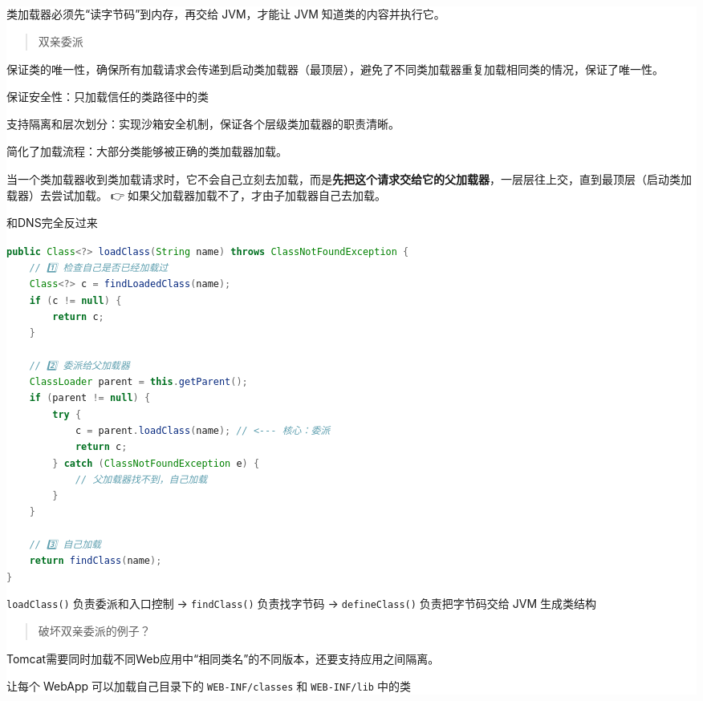 
 类加载器必须先“读字节码”到内存，再交给 JVM，才能让 JVM 知道类的内容并执行它。



> 双亲委派

保证类的唯一性，确保所有加载请求会传递到启动类加载器（最顶层），避免了不同类加载器重复加载相同类的情况，保证了唯一性。

保证安全性：只加载信任的类路径中的类

支持隔离和层次划分：实现沙箱安全机制，保证各个层级类加载器的职责清晰。

简化了加载流程：大部分类能够被正确的类加载器加载。



当一个类加载器收到类加载请求时，它不会自己立刻去加载，而是**先把这个请求交给它的父加载器**，一层层往上交，直到最顶层（启动类加载器）去尝试加载。
 👉 如果父加载器加载不了，才由子加载器自己去加载。

和DNS完全反过来



```java
public Class<?> loadClass(String name) throws ClassNotFoundException {
    // 1️⃣ 检查自己是否已经加载过
    Class<?> c = findLoadedClass(name);
    if (c != null) {
        return c;
    }

    // 2️⃣ 委派给父加载器
    ClassLoader parent = this.getParent();
    if (parent != null) {
        try {
            c = parent.loadClass(name); // <--- 核心：委派
            return c;
        } catch (ClassNotFoundException e) {
            // 父加载器找不到，自己加载
        }
    }

    // 3️⃣ 自己加载
    return findClass(name);
}

```





`loadClass()` 负责委派和入口控制 → `findClass()` 负责找字节码 → `defineClass()` 负责把字节码交给 JVM 生成类结构



> 破坏双亲委派的例子？

Tomcat需要同时加载不同Web应用中“相同类名”的不同版本，还要支持应用之间隔离。

让每个 WebApp 可以加载自己目录下的 `WEB-INF/classes` 和 `WEB-INF/lib` 中的类
